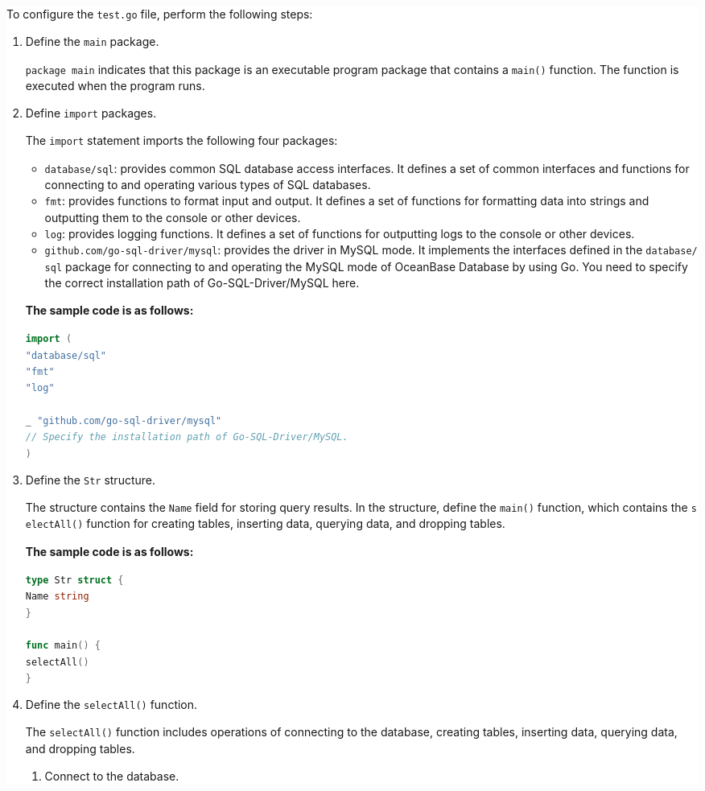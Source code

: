 To configure the `test.go` file, perform the following steps:

1. Define the `main` package.

   `package main` indicates that this package is an executable program package that contains a `main()` function. The function is executed when the program runs.

2. Define `import` packages.

   The `import` statement imports the following four packages:

   * `database/sql`: provides common SQL database access interfaces. It defines a set of common interfaces and functions for connecting to and operating various types of SQL databases.
   * `fmt`: provides functions to format input and output. It defines a set of functions for formatting data into strings and outputting them to the console or other devices.
   * `log`: provides logging functions. It defines a set of functions for outputting logs to the console or other devices.
   * `github.com/go-sql-driver/mysql`: provides the driver in MySQL mode. It implements the interfaces defined in the `database/sql` package for connecting to and operating the MySQL mode of OceanBase Database by using Go. You need to specify the correct installation path of Go-SQL-Driver/MySQL here.

   **The sample code is as follows:**

   ```go
   import (
   "database/sql"
   "fmt"
   "log"

   _ "github.com/go-sql-driver/mysql"
   // Specify the installation path of Go-SQL-Driver/MySQL.
   )
   ```

3. Define the `Str` structure.

   The structure contains the `Name` field for storing query results. In the structure, define the `main()` function, which contains the `selectAll()` function for creating tables, inserting data, querying data, and dropping tables.

   **The sample code is as follows:**

   ```go
   type Str struct {
   Name string
   }

   func main() {
   selectAll()
   }
   ```

4. Define the `selectAll()` function.

   The `selectAll()` function includes operations of connecting to the database, creating tables, inserting data, querying data, and dropping tables.

   1. Connect to the database.
      